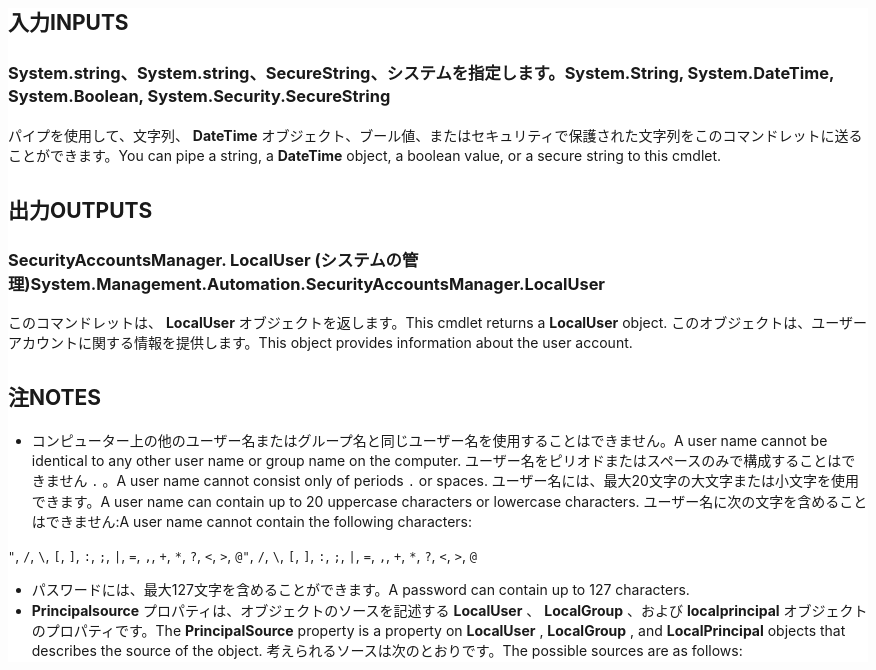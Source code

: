 ## <span data-ttu-id="4e713-161">入力</span><span class="sxs-lookup"><span data-stu-id="4e713-161">INPUTS</span></span>

### <span data-ttu-id="4e713-162">System.string、System.string、SecureString、システムを指定します。</span><span class="sxs-lookup"><span data-stu-id="4e713-162">System.String, System.DateTime, System.Boolean, System.Security.SecureString</span></span>

<span data-ttu-id="4e713-163">パイプを使用して、文字列、 **DateTime** オブジェクト、ブール値、またはセキュリティで保護された文字列をこのコマンドレットに送ることができます。</span><span class="sxs-lookup"><span data-stu-id="4e713-163">You can pipe a string, a **DateTime** object, a boolean value, or a secure string to this cmdlet.</span></span>

## <span data-ttu-id="4e713-164">出力</span><span class="sxs-lookup"><span data-stu-id="4e713-164">OUTPUTS</span></span>

### <span data-ttu-id="4e713-165">SecurityAccountsManager. LocalUser (システムの管理)</span><span class="sxs-lookup"><span data-stu-id="4e713-165">System.Management.Automation.SecurityAccountsManager.LocalUser</span></span>

<span data-ttu-id="4e713-166">このコマンドレットは、 **LocalUser** オブジェクトを返します。</span><span class="sxs-lookup"><span data-stu-id="4e713-166">This cmdlet returns a **LocalUser** object.</span></span>
<span data-ttu-id="4e713-167">このオブジェクトは、ユーザーアカウントに関する情報を提供します。</span><span class="sxs-lookup"><span data-stu-id="4e713-167">This object provides information about the user account.</span></span>

## <span data-ttu-id="4e713-168">注</span><span class="sxs-lookup"><span data-stu-id="4e713-168">NOTES</span></span>

- <span data-ttu-id="4e713-169">コンピューター上の他のユーザー名またはグループ名と同じユーザー名を使用することはできません。</span><span class="sxs-lookup"><span data-stu-id="4e713-169">A user name cannot be identical to any other user name or group name on the computer.</span></span> <span data-ttu-id="4e713-170">ユーザー名をピリオドまたはスペースのみで構成することはできません `.` 。</span><span class="sxs-lookup"><span data-stu-id="4e713-170">A user name cannot consist only of periods `.` or spaces.</span></span> <span data-ttu-id="4e713-171">ユーザー名には、最大20文字の大文字または小文字を使用できます。</span><span class="sxs-lookup"><span data-stu-id="4e713-171">A user name can contain up to 20 uppercase characters or lowercase characters.</span></span> <span data-ttu-id="4e713-172">ユーザー名に次の文字を含めることはできません:</span><span class="sxs-lookup"><span data-stu-id="4e713-172">A user name cannot contain the following characters:</span></span>

<span data-ttu-id="4e713-173">`"`, `/`, `\`, `[`, `]`, `:`, `;`, `|`, `=`, `,`, `+`, `*`, `?`, `<`, `>`, `@`</span><span class="sxs-lookup"><span data-stu-id="4e713-173">`"`, `/`, `\`, `[`, `]`, `:`, `;`, `|`, `=`, `,`, `+`, `*`, `?`, `<`, `>`, `@`</span></span>

- <span data-ttu-id="4e713-174">パスワードには、最大127文字を含めることができます。</span><span class="sxs-lookup"><span data-stu-id="4e713-174">A password can contain up to 127 characters.</span></span>
- <span data-ttu-id="4e713-175">**Principalsource** プロパティは、オブジェクトのソースを記述する **LocalUser** 、 **LocalGroup** 、および **localprincipal** オブジェクトのプロパティです。</span><span class="sxs-lookup"><span data-stu-id="4e713-175">The **PrincipalSource** property is a property on **LocalUser** , **LocalGroup** , and **LocalPrincipal** objects that describes the source of the object.</span></span> <span data-ttu-id="4e713-176">考えられるソースは次のとおりです。</span><span class="sxs-lookup"><span data-stu-id="4e713-176">The possible sources are as follows:</span></span>
